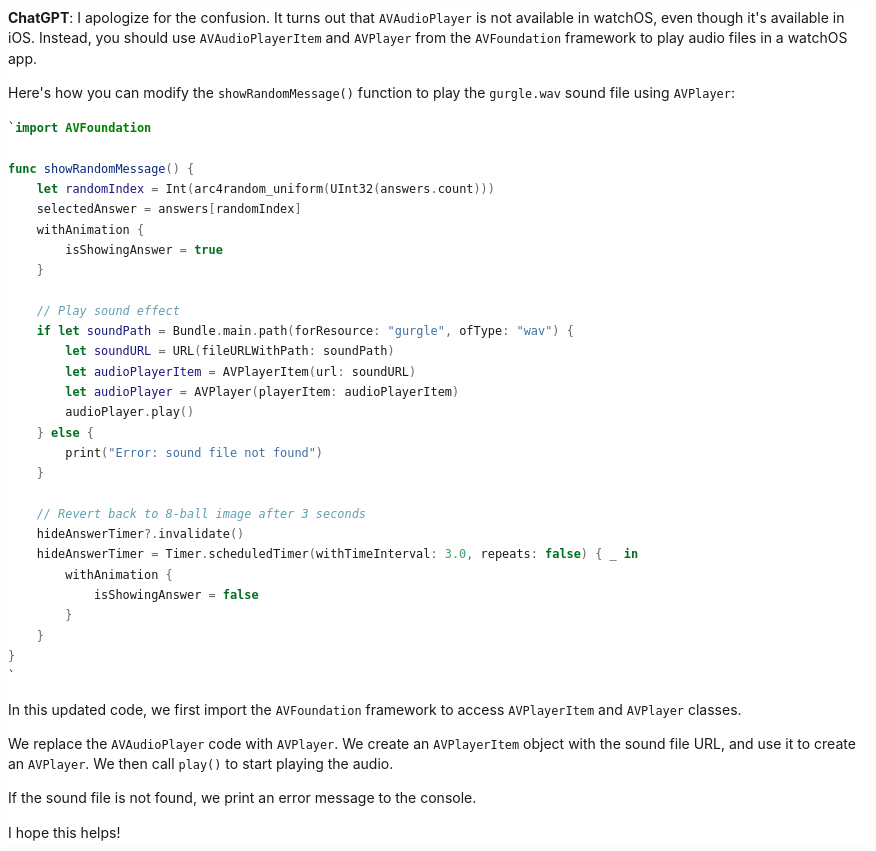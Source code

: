 **ChatGPT**: I apologize for the confusion. It turns out that `AVAudioPlayer` is not available in watchOS, even though it's available in iOS. Instead, you should use `AVAudioPlayerItem` and `AVPlayer` from the `AVFoundation` framework to play audio files in a watchOS app.



Here's how you can modify the `showRandomMessage()` function to play the `gurgle.wav` sound file using `AVPlayer`:



```swift
`import AVFoundation

func showRandomMessage() {
    let randomIndex = Int(arc4random_uniform(UInt32(answers.count)))
    selectedAnswer = answers[randomIndex]
    withAnimation {
        isShowingAnswer = true
    }

    // Play sound effect
    if let soundPath = Bundle.main.path(forResource: "gurgle", ofType: "wav") {
        let soundURL = URL(fileURLWithPath: soundPath)
        let audioPlayerItem = AVPlayerItem(url: soundURL)
        let audioPlayer = AVPlayer(playerItem: audioPlayerItem)
        audioPlayer.play()
    } else {
        print("Error: sound file not found")
    }

    // Revert back to 8-ball image after 3 seconds
    hideAnswerTimer?.invalidate()
    hideAnswerTimer = Timer.scheduledTimer(withTimeInterval: 3.0, repeats: false) { _ in
        withAnimation {
            isShowingAnswer = false
        }
    }
}
`
```



In this updated code, we first import the `AVFoundation` framework to access `AVPlayerItem` and `AVPlayer` classes.



We replace the `AVAudioPlayer` code with `AVPlayer`. We create an `AVPlayerItem` object with the sound file URL, and use it to create an `AVPlayer`. We then call `play()` to start playing the audio.



If the sound file is not found, we print an error message to the console.



I hope this helps!
